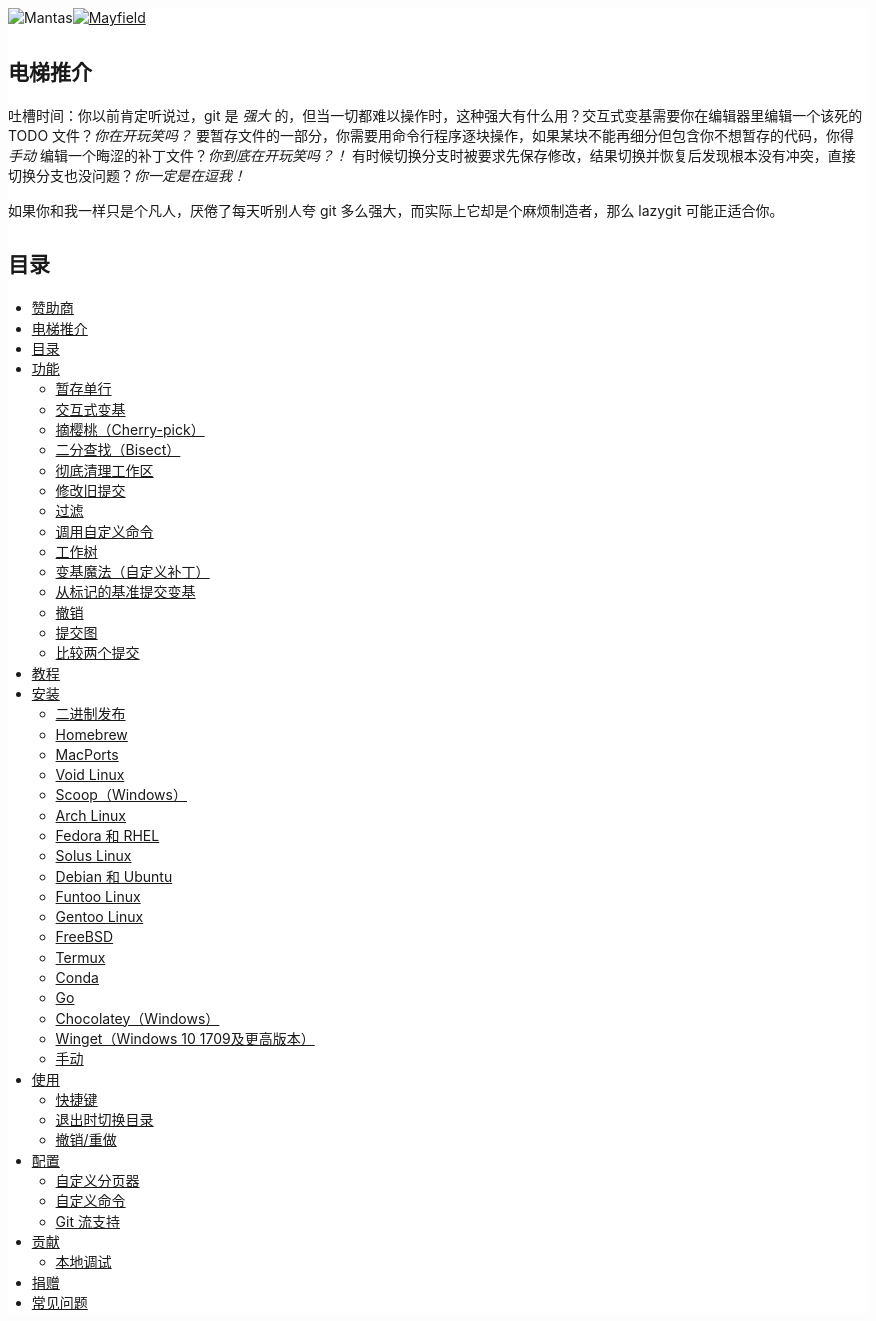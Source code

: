 <img src="https://github.com/mantzu132.png" width="60px" alt="Mantas" /></a><a href="https://github.com/mayfieldiv"><img src="https://github.com/mayfieldiv.png" width="60px" alt="Mayfield" /></a>
</p>

## 电梯推介

吐槽时间：你以前肯定听说过，git 是 _强大_ 的，但当一切都难以操作时，这种强大有什么用？交互式变基需要你在编辑器里编辑一个该死的 TODO 文件？_你在开玩笑吗？_ 要暂存文件的一部分，你需要用命令行程序逐块操作，如果某块不能再细分但包含你不想暂存的代码，你得 _手动_ 编辑一个晦涩的补丁文件？_你到底在开玩笑吗？！_ 有时候切换分支时被要求先保存修改，结果切换并恢复后发现根本没有冲突，直接切换分支也没问题？_你一定是在逗我！_

如果你和我一样只是个凡人，厌倦了每天听别人夸 git 多么强大，而实际上它却是个麻烦制造者，那么 lazygit 可能正适合你。

## 目录

- [赞助商](#sponsors)
- [电梯推介](#elevator-pitch)
- [目录](#table-of-contents)
- [功能](#features)
  - [暂存单行](#stage-individual-lines)
  - [交互式变基](#interactive-rebase)
  - [摘樱桃（Cherry-pick）](#cherry-pick)
  - [二分查找（Bisect）](#bisect)
  - [彻底清理工作区](#nuke-the-working-tree)
  - [修改旧提交](#amend-an-old-commit)
  - [过滤](#filter)
  - [调用自定义命令](#invoke-a-custom-command)
  - [工作树](#worktrees)
  - [变基魔法（自定义补丁）](#rebase-magic-custom-patches)
  - [从标记的基准提交变基](#rebase-from-marked-base-commit)
  - [撤销](#undo)
  - [提交图](#commit-graph)
  - [比较两个提交](#compare-two-commits)
- [教程](#tutorials)
- [安装](#installation)
  - [二进制发布](#binary-releases)
  - [Homebrew](#homebrew)
  - [MacPorts](#macports)
  - [Void Linux](#void-linux)
  - [Scoop（Windows）](#scoop-windows)
  - [Arch Linux](#arch-linux)
  - [Fedora 和 RHEL](#fedora-and-rhel)
  - [Solus Linux](#solus-linux)
  - [Debian 和 Ubuntu](#debian-and-ubuntu)
  - [Funtoo Linux](#funtoo-linux)
  - [Gentoo Linux](#gentoo-linux)
  - [FreeBSD](#freebsd)
  - [Termux](#termux)
  - [Conda](#conda)
  - [Go](#go)
  - [Chocolatey（Windows）](#chocolatey-windows)
  - [Winget（Windows 10 1709及更高版本）](#winget-windows-10-1709-or-later)
  - [手动](#manual)
- [使用](#usage)
  - [快捷键](#keybindings)
  - [退出时切换目录](#changing-directory-on-exit)
  - [撤销/重做](#undoredo)
- [配置](#configuration)
  - [自定义分页器](#custom-pagers)
  - [自定义命令](#custom-commands)
  - [Git 流支持](#git-flow-support)
- [贡献](#contributing)
  - [本地调试](#debugging-locally)
- [捐赠](#donate)
- [常见问题](#faq)
